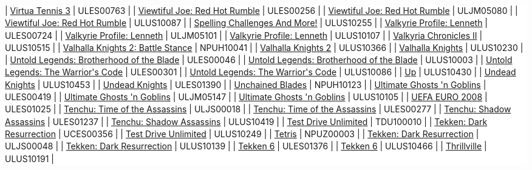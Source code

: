 | [Virtua Tennis 3](ULES00763/) | ULES00763 |
| [Viewtiful Joe: Red Hot Rumble](ULES00256/) | ULES00256 |
| [Viewtiful Joe: Red Hot Rumble](ULJM05080/) | ULJM05080 |
| [Viewtiful Joe: Red Hot Rumble](ULUS10087/) | ULUS10087 |
| [Spelling Challenges And More!](ULUS10255/) | ULUS10255 |
| [Valkyrie Profile: Lenneth](ULES00724/) | ULES00724 |
| [Valkyrie Profile: Lenneth](ULJM05101/) | ULJM05101 |
| [Valkyrie Profile: Lenneth](ULUS10107/) | ULUS10107 |
| [Valkyria Chronicles II](ULUS10515/) | ULUS10515 |
| [Valhalla Knights 2: Battle Stance](NPUH10041/) | NPUH10041 |
| [Valhalla Knights 2](ULUS10366/) | ULUS10366 |
| [Valhalla Knights](ULUS10230/) | ULUS10230 |
| [Untold Legends: Brotherhood of the Blade](ULES00046/) | ULES00046 |
| [Untold Legends: Brotherhood of the Blade](ULUS10003/) | ULUS10003 |
| [Untold Legends: The Warrior's Code](ULES00301/) | ULES00301 |
| [Untold Legends: The Warrior's Code](ULUS10086/) | ULUS10086 |
| [Up](ULUS10430/) | ULUS10430 |
| [Undead Knights](ULUS10453/) | ULUS10453 |
| [Undead Knights](ULES01390/) | ULES01390 |
| [Unchained Blades](NPUH10123/) | NPUH10123 |
| [Ultimate Ghosts 'n Goblins](ULES00419/) | ULES00419 |
| [Ultimate Ghosts 'n Goblins](ULJM05147/) | ULJM05147 |
| [Ultimate Ghosts 'n Goblins](ULUS10105/) | ULUS10105 |
| [UEFA EURO 2008](ULES01025/) | ULES01025 |
| [Tenchu: Time of the Assassins](ULJS00018/) | ULJS00018 |
| [Tenchu: Time of the Assassins](ULES00277/) | ULES00277 |
| [Tenchu: Shadow Assassins](ULES01237/) | ULES01237 |
| [Tenchu: Shadow Assassins](ULUS10419/) | ULUS10419 |
| [Test Drive Unlimited](TDU100010/) | TDU100010 |
| [Tekken: Dark Resurrection](UCES00356/) | UCES00356 |
| [Test Drive Unlimited](ULUS10249/) | ULUS10249 |
| [Tetris](NPUZ00003/) | NPUZ00003 |
| [Tekken: Dark Resurrection](ULJS00048/) | ULJS00048 |
| [Tekken: Dark Resurrection](ULUS10139/) | ULUS10139 |
| [Tekken 6](ULES01376/) | ULES01376 |
| [Tekken 6](ULUS10466/) | ULUS10466 |
| [Thrillville](ULUS10191/) | ULUS10191 |